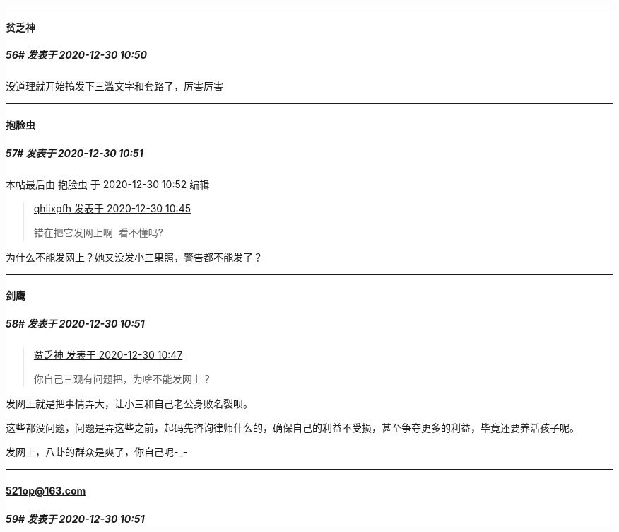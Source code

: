





*****

####  贫乏神  
##### 56#       发表于 2020-12-30 10:50




没道理就开始搞发下三滥文字和套路了，厉害厉害







*****

####  抱脸虫  
##### 57#       发表于 2020-12-30 10:51



 本帖最后由 抱脸虫 于 2020-12-30 10:52 编辑 
<blockquote><a href="httphttps://bbs.saraba1st.com/2b/forum.php?mod=redirect&amp;goto=findpost&amp;pid=49886139&amp;ptid=1980278" target="_blank">qhlixpfh 发表于 2020-12-30 10:45</a>

错在把它发网上啊  看不懂吗?</blockquote>
为什么不能发网上？她又没发小三果照，警告都不能发了？ 







*****

####  剑鹰  
##### 58#       发表于 2020-12-30 10:51



<blockquote><a href="httphttps://bbs.saraba1st.com/2b/forum.php?mod=redirect&amp;goto=findpost&amp;pid=49886150&amp;ptid=1980278" target="_blank">贫乏神 发表于 2020-12-30 10:47</a>

你自己三观有问题把，为啥不能发网上？</blockquote>
发网上就是把事情弄大，让小三和自己老公身败名裂呗。

这些都没问题，问题是弄这些之前，起码先咨询律师什么的，确保自己的利益不受损，甚至争夺更多的利益，毕竟还要养活孩子呢。

发网上，八卦的群众是爽了，你自己呢-_-







*****

####  521op@163.com  
##### 59#       发表于 2020-12-30 10:51
